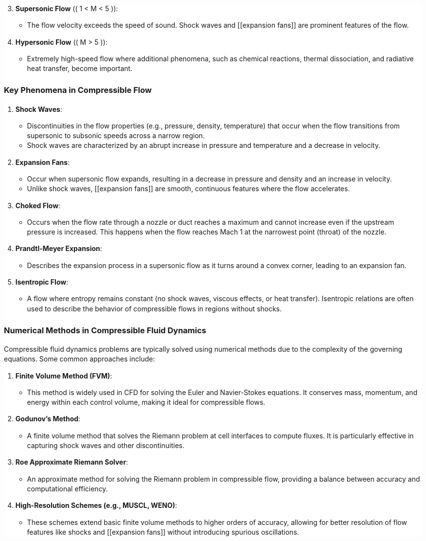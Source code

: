 3. **Supersonic Flow** (\( 1 < M < 5 \)):
   - The flow velocity exceeds the speed of sound. Shock waves and [[expansion fans]] are prominent features of the flow.

4. **Hypersonic Flow** (\( M > 5 \)):
   - Extremely high-speed flow where additional phenomena, such as chemical reactions, thermal dissociation, and radiative heat transfer, become important.

### Key Phenomena in Compressible Flow

1. **Shock Waves**:
   - Discontinuities in the flow properties (e.g., pressure, density, temperature) that occur when the flow transitions from supersonic to subsonic speeds across a narrow region.
   - Shock waves are characterized by an abrupt increase in pressure and temperature and a decrease in velocity.

2. **Expansion Fans**:
   - Occur when supersonic flow expands, resulting in a decrease in pressure and density and an increase in velocity.
   - Unlike shock waves, [[expansion fans]] are smooth, continuous features where the flow accelerates.

3. **Choked Flow**:
   - Occurs when the flow rate through a nozzle or duct reaches a maximum and cannot increase even if the upstream pressure is increased. This happens when the flow reaches Mach 1 at the narrowest point (throat) of the nozzle.

4. **Prandtl-Meyer Expansion**:
   - Describes the expansion process in a supersonic flow as it turns around a convex corner, leading to an expansion fan.

5. **Isentropic Flow**:
   - A flow where entropy remains constant (no shock waves, viscous effects, or heat transfer). Isentropic relations are often used to describe the behavior of compressible flows in regions without shocks.

### Numerical Methods in Compressible Fluid Dynamics

Compressible fluid dynamics problems are typically solved using numerical methods due to the complexity of the governing equations. Some common approaches include:

1. **Finite Volume Method (FVM)**:
   - This method is widely used in CFD for solving the Euler and Navier-Stokes equations. It conserves mass, momentum, and energy within each control volume, making it ideal for compressible flows.

2. **Godunov’s Method**:
   - A finite volume method that solves the Riemann problem at cell interfaces to compute fluxes. It is particularly effective in capturing shock waves and other discontinuities.

3. **Roe Approximate Riemann Solver**:
   - An approximate method for solving the Riemann problem in compressible flow, providing a balance between accuracy and computational efficiency.

4. **High-Resolution Schemes (e.g., MUSCL, WENO)**:
   - These schemes extend basic finite volume methods to higher orders of accuracy, allowing for better resolution of flow features like shocks and [[expansion fans]] without introducing spurious oscillations.
